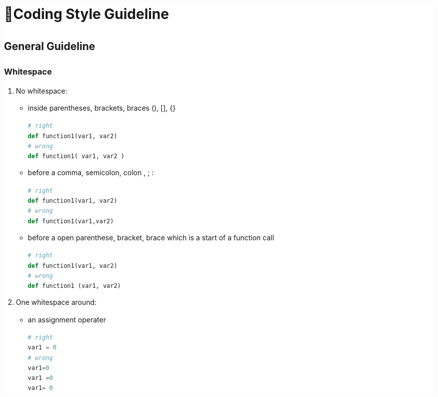 # **🤏Coding Style Guideline**

## General Guideline

### Whitespace

1. No whitespace:

    - inside parentheses, brackets, braces  (), [], {}

        ```python
        # right
        def function1(var1, var2)
        # wrong
        def function1( var1, var2 )
        ```

    - before a comma, semicolon, colon  , ; :

        ```python
        # right
        def function1(var1, var2)
        # wrong
        def function1(var1,var2)
        ```

    - before a open parenthese, bracket, brace which is a start of a function call

        ```python
        # right
        def function1(var1, var2)
        # wrong
        def function1 (var1, var2)
        ```

2. One whitespace around:

    - an assignment operater

        ```python
        # right
        var1 = 0
        # wrong
        var1=0
        var1 =0
        var1= 0
        ```
